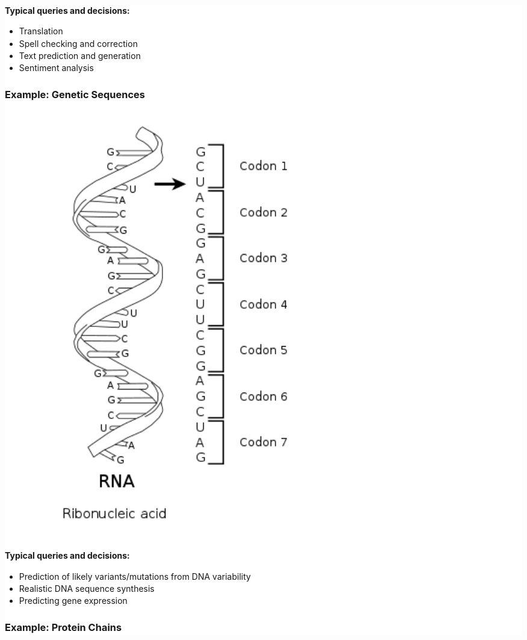</figure>

</p>

**Typical queries and decisions:**

- Translation
- Spell checking and correction
- Text prediction and generation
- Sentiment analysis

### Example: **Genetic Sequences**

<p float="center">

<figure>

<img src="Figures/RNA-codons.svg.png" width="500" />

</figure>

</p>

**Typical queries and decisions:**

- Prediction of likely variants/mutations from DNA variability
- Realistic DNA sequence synthesis
- Predicting gene expression

### Example: **Protein Chains**

<p float="center">
